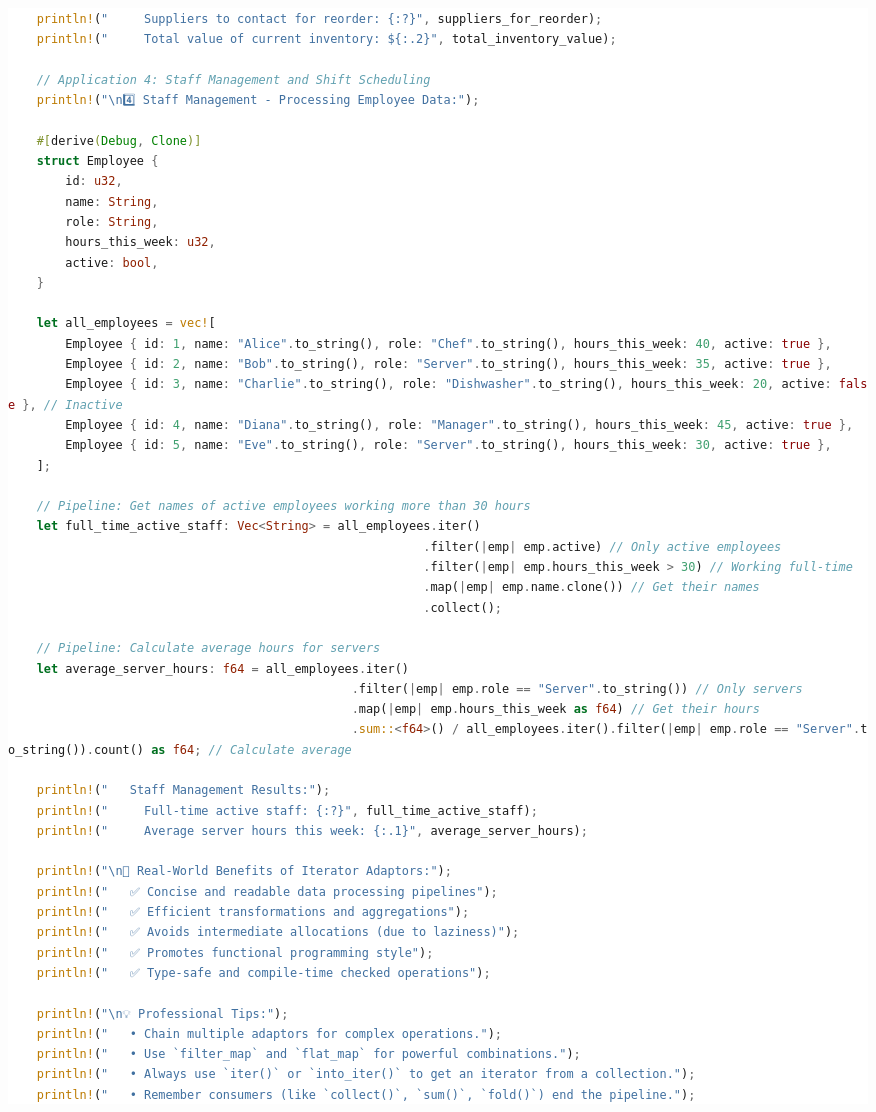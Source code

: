 ```rust
    println!("     Suppliers to contact for reorder: {:?}", suppliers_for_reorder);
    println!("     Total value of current inventory: ${:.2}", total_inventory_value);

    // Application 4: Staff Management and Shift Scheduling
    println!("\n4️⃣ Staff Management - Processing Employee Data:");

    #[derive(Debug, Clone)]
    struct Employee {
        id: u32,
        name: String,
        role: String,
        hours_this_week: u32,
        active: bool,
    }

    let all_employees = vec![
        Employee { id: 1, name: "Alice".to_string(), role: "Chef".to_string(), hours_this_week: 40, active: true },
        Employee { id: 2, name: "Bob".to_string(), role: "Server".to_string(), hours_this_week: 35, active: true },
        Employee { id: 3, name: "Charlie".to_string(), role: "Dishwasher".to_string(), hours_this_week: 20, active: false }, // Inactive
        Employee { id: 4, name: "Diana".to_string(), role: "Manager".to_string(), hours_this_week: 45, active: true },
        Employee { id: 5, name: "Eve".to_string(), role: "Server".to_string(), hours_this_week: 30, active: true },
    ];

    // Pipeline: Get names of active employees working more than 30 hours
    let full_time_active_staff: Vec<String> = all_employees.iter()
                                                          .filter(|emp| emp.active) // Only active employees
                                                          .filter(|emp| emp.hours_this_week > 30) // Working full-time
                                                          .map(|emp| emp.name.clone()) // Get their names
                                                          .collect();

    // Pipeline: Calculate average hours for servers
    let average_server_hours: f64 = all_employees.iter()
                                                .filter(|emp| emp.role == "Server".to_string()) // Only servers
                                                .map(|emp| emp.hours_this_week as f64) // Get their hours
                                                .sum::<f64>() / all_employees.iter().filter(|emp| emp.role == "Server".to_string()).count() as f64; // Calculate average

    println!("   Staff Management Results:");
    println!("     Full-time active staff: {:?}", full_time_active_staff);
    println!("     Average server hours this week: {:.1}", average_server_hours);

    println!("\n🎯 Real-World Benefits of Iterator Adaptors:");
    println!("   ✅ Concise and readable data processing pipelines");
    println!("   ✅ Efficient transformations and aggregations");
    println!("   ✅ Avoids intermediate allocations (due to laziness)");
    println!("   ✅ Promotes functional programming style");
    println!("   ✅ Type-safe and compile-time checked operations");

    println!("\n💡 Professional Tips:");
    println!("   • Chain multiple adaptors for complex operations.");
    println!("   • Use `filter_map` and `flat_map` for powerful combinations.");
    println!("   • Always use `iter()` or `into_iter()` to get an iterator from a collection.");
    println!("   • Remember consumers (like `collect()`, `sum()`, `fold()`) end the pipeline.");
```